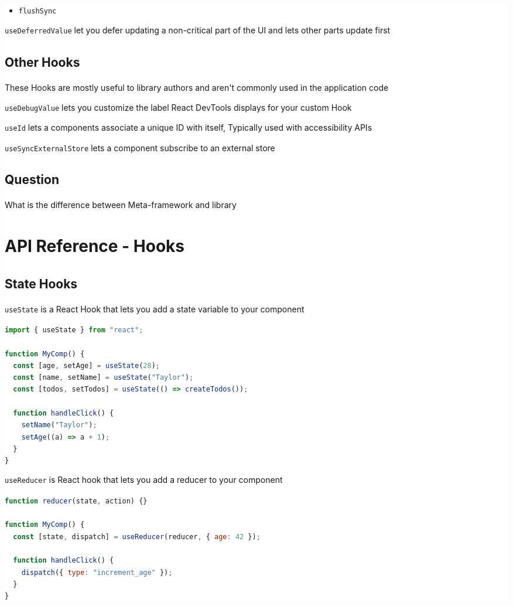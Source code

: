 - `flushSync`

`useDeferredValue` let you defer updating a non-critical part of the UI and lets other parts update first

## Other Hooks

These Hooks are mostly useful to library authors and aren't commonly used in the application code

`useDebugValue` lets you customize the label React DevTools displays for your custom Hook

`useId` lets a components associate a unique ID with itself, Typically used with accessibility APIs

`useSyncExternalStore` lets a component subscribe to an external store

## Question

What is the difference between Meta-framework and library

# API Reference - Hooks

## State Hooks

`useState` is a React Hook that lets you add a state variable to your component

```js
import { useState } from "react";

function MyComp() {
  const [age, setAge] = useState(28);
  const [name, setName] = useState("Taylor");
  const [todos, setTodos] = useState(() => createTodos());

  function handleClick() {
    setName("Taylor");
    setAge((a) => a + 1);
  }
}
```

`useReducer` is React hook that lets you add a reducer to your component

```js
function reducer(state, action) {}

function MyComp() {
  const [state, dispatch] = useReducer(reducer, { age: 42 });

  function handleClick() {
    dispatch({ type: "increment_age" });
  }
}
```
